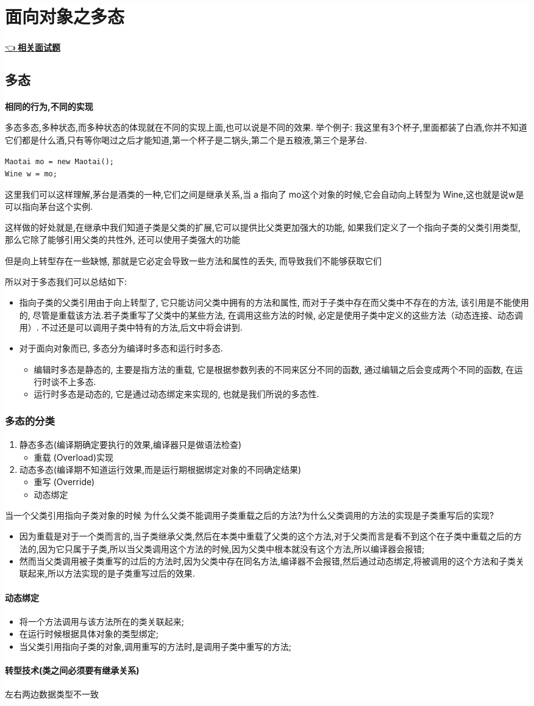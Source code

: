 # 面向对象之多态

[👈 **相关面试题**](./README.md#_1-2-面向对象的三大基本特征)

## 多态  

**相同的行为,不同的实现**

多态多态,多种状态,而多种状态的体现就在不同的实现上面,也可以说是不同的效果.
举个例子:
我这里有3个杯子,里面都装了白酒,你并不知道它们都是什么酒,只有等你喝过之后才能知道,第一个杯子是二锅头,第二个是五粮液,第三个是茅台.

```
Maotai mo = new Maotai();
Wine w = mo;
```
这里我们可以这样理解,茅台是酒类的一种,它们之间是继承关系,当 a 指向了 mo这个对象的时候,它会自动向上转型为 Wine,这也就是说w是可以指向茅台这个实例.

这样做的好处就是,在继承中我们知道子类是父类的扩展,它可以提供比父类更加强大的功能, 如果我们定义了一个指向子类的父类引用类型, 那么它除了能够引用父类的共性外, 还可以使用子类强大的功能

但是向上转型存在一些缺憾, 那就是它必定会导致一些方法和属性的丢失, 而导致我们不能够获取它们

 所以对于多态我们可以总结如下:
 
 - 指向子类的父类引用由于向上转型了, 它只能访问父类中拥有的方法和属性, 而对于子类中存在而父类中不存在的方法, 该引用是不能使用的, 尽管是重载该方法.若子类重写了父类中的某些方法, 在调用这些方法的时候, 必定是使用子类中定义的这些方法（动态连接、动态调用）.
 不过还是可以调用子类中特有的方法,后文中将会讲到.
 
 - 对于面向对象而已, 多态分为编译时多态和运行时多态.
 
	 - 编辑时多态是静态的, 主要是指方法的重载, 它是根据参数列表的不同来区分不同的函数, 通过编辑之后会变成两个不同的函数, 在运行时谈不上多态.	
	 -  运行时多态是动态的, 它是通过动态绑定来实现的, 也就是我们所说的多态性.


### 多态的分类

1. 静态多态(编译期确定要执行的效果,编译器只是做语法检查)
    - 重载 (Overload)实现
2. 动态多态(编译期不知道运行效果,而是运行期根据绑定对象的不同确定结果)
    - 重写 (Override)
    - 动态绑定

当一个父类引用指向子类对象的时候
为什么父类不能调用子类重载之后的方法?为什么父类调用的方法的实现是子类重写后的实现?

- 因为重载是对于一个类而言的,当子类继承父类,然后在本类中重载了父类的这个方法,对于父类而言是看不到这个在子类中重载之后的方法的,因为它只属于子类,所以当父类调用这个方法的时候,因为父类中根本就没有这个方法,所以编译器会报错;
- 然而当父类调用被子类重写的过后的方法时,因为父类中存在同名方法,编译器不会报错,然后通过动态绑定,将被调用的这个方法和子类关联起来,所以方法实现的是子类重写过后的效果.


#### 动态绑定
- 将一个方法调用与该方法所在的类关联起来;
- 在运行时候根据具体对象的类型绑定;
- 当父类引用指向子类的对象,调用重写的方法时,是调用子类中重写的方法;

#### 转型技术(类之间必须要有继承关系)
左右两边数据类型不一致
